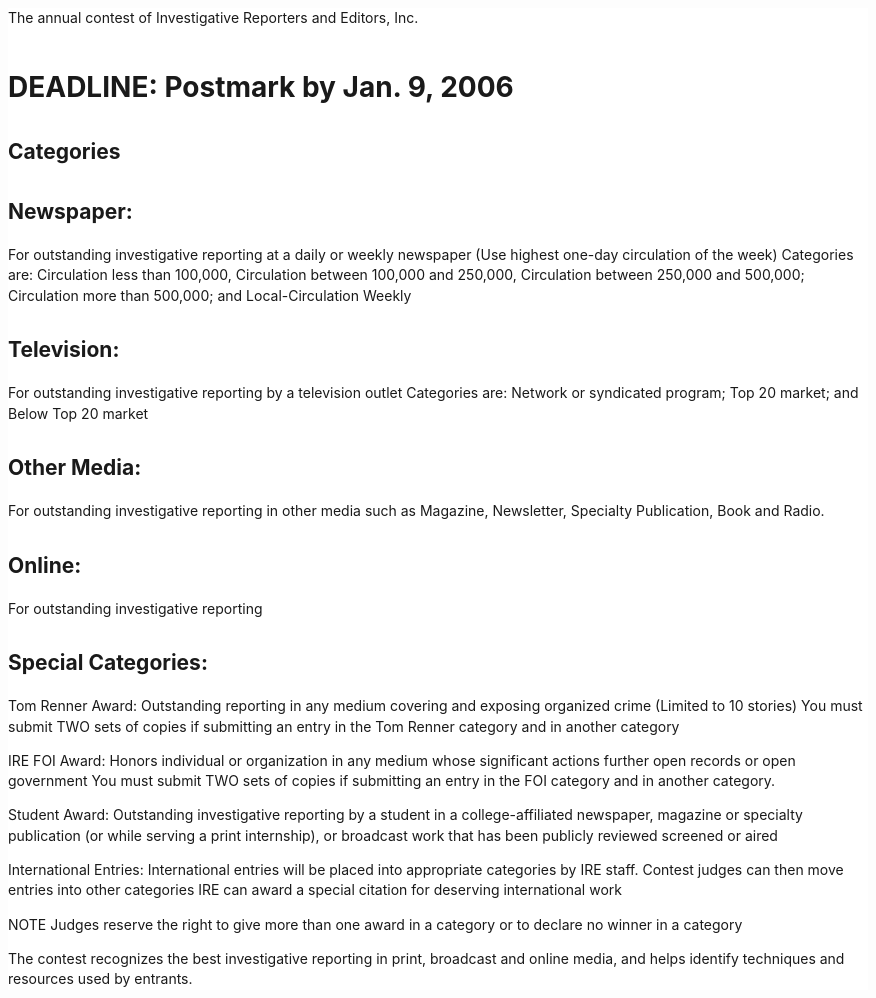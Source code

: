 The annual contest of Investigative Reporters and Editors, Inc. 

# DEADLINE: Postmark by Jan. 9, 2006 

## Categories 

## Newspaper: 

For outstanding investigative reporting at a daily or weekly newspaper (Use highest one-day circulation of the week) Categories are: Circulation less than 100,000, Circulation between 100,000 and 250,000, Circulation between 250,000 and 500,000; Circulation more than 500,000; and Local-Circulation Weekly 

## Television: 

For outstanding investigative reporting by a television outlet Categories are: Network or syndicated program; Top 20 market; and Below Top 20 market 

## Other Media: 

For outstanding investigative reporting in other media such as Magazine, Newsletter, Specialty Publication, Book and Radio. 

## Online: 

For outstanding investigative reporting 

## Special Categories: 

Tom Renner Award: Outstanding reporting in any medium covering and exposing organized crime (Limited to 10 stories) You must submit TWO sets of copies if submitting an entry in the Tom Renner category and in another category 

IRE FOI Award: Honors individual or organization in any medium whose significant actions further open records or open government You must submit TWO sets of copies if submitting an entry in the FOI category and in another category. 

Student Award: Outstanding investigative reporting by a student in a college-affiliated newspaper, magazine or specialty publication (or while serving a print internship), or broadcast work that has been publicly reviewed screened or aired 

International Entries: International entries will be placed into appropriate categories by IRE staff. Contest judges can then move entries into other categories IRE can award a special citation for deserving international work 

NOTE Judges reserve the right to give more than one award in a category or to declare no winner in a category 

The contest recognizes the best investigative reporting in print, broadcast and online media, and helps identify techniques and resources used by entrants. 
